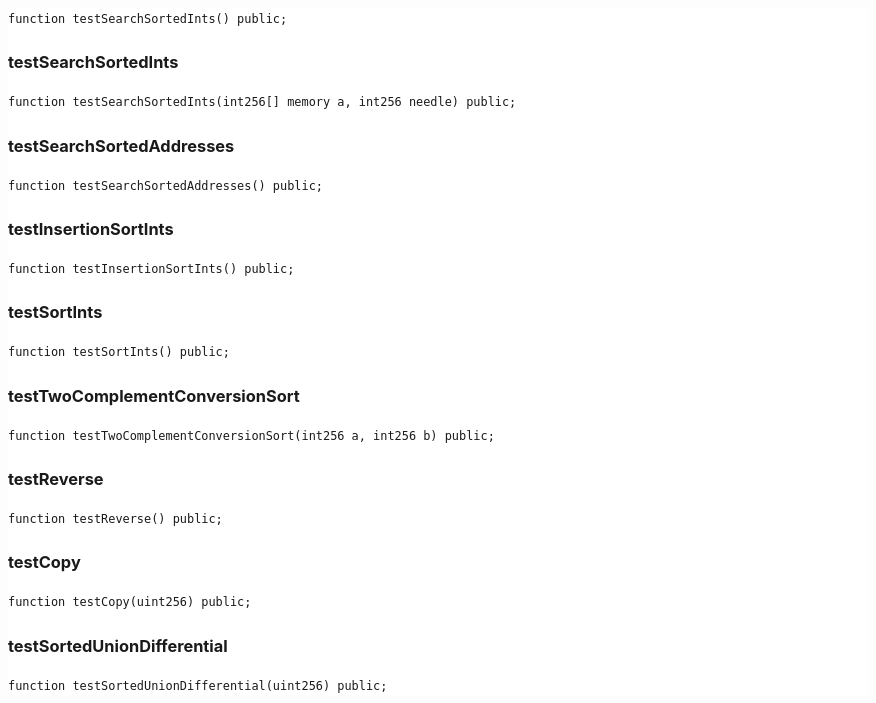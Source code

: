 
```solidity
function testSearchSortedInts() public;
```

### testSearchSortedInts


```solidity
function testSearchSortedInts(int256[] memory a, int256 needle) public;
```

### testSearchSortedAddresses


```solidity
function testSearchSortedAddresses() public;
```

### testInsertionSortInts


```solidity
function testInsertionSortInts() public;
```

### testSortInts


```solidity
function testSortInts() public;
```

### testTwoComplementConversionSort


```solidity
function testTwoComplementConversionSort(int256 a, int256 b) public;
```

### testReverse


```solidity
function testReverse() public;
```

### testCopy


```solidity
function testCopy(uint256) public;
```

### testSortedUnionDifferential


```solidity
function testSortedUnionDifferential(uint256) public;
```
